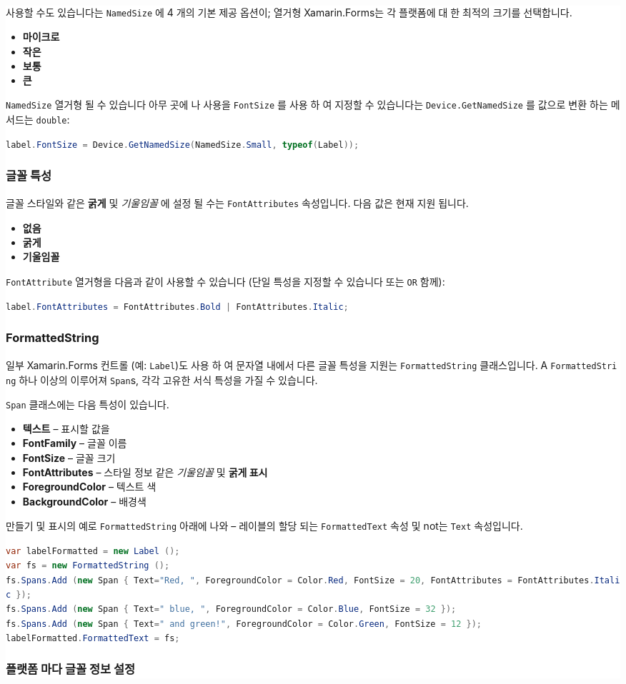 사용할 수도 있습니다는 `NamedSize` 에 4 개의 기본 제공 옵션이; 열거형 Xamarin.Forms는 각 플랫폼에 대 한 최적의 크기를 선택합니다.

-  **마이크로**
-  **작은**
-  **보통**
-  **큰**

`NamedSize` 열거형 될 수 있습니다 아무 곳에 나 사용을 `FontSize` 를 사용 하 여 지정할 수 있습니다는 `Device.GetNamedSize` 를 값으로 변환 하는 메서드는 `double`:

```csharp
label.FontSize = Device.GetNamedSize(NamedSize.Small, typeof(Label));
```

<a name="FontAttributes" />

### <a name="font-attributes"></a>글꼴 특성

글꼴 스타일와 같은 **굵게** 및 *기울임꼴* 에 설정 될 수는 `FontAttributes` 속성입니다. 다음 값은 현재 지원 됩니다.

-  **없음**
-  **굵게**
-  **기울임꼴**

`FontAttribute` 열거형을 다음과 같이 사용할 수 있습니다 (단일 특성을 지정할 수 있습니다 또는 `OR` 함께):

```csharp
label.FontAttributes = FontAttributes.Bold | FontAttributes.Italic;
```

### <a name="formattedstring"></a>FormattedString

일부 Xamarin.Forms 컨트롤 (예: `Label`)도 사용 하 여 문자열 내에서 다른 글꼴 특성을 지원는 `FormattedString` 클래스입니다. A `FormattedString` 하나 이상의 이루어져 `Span`s, 각각 고유한 서식 특성을 가질 수 있습니다.

`Span` 클래스에는 다음 특성이 있습니다.

* **텍스트** &ndash; 표시할 값을
* **FontFamily** &ndash; 글꼴 이름
* **FontSize** &ndash; 글꼴 크기
* **FontAttributes** &ndash; 스타일 정보 같은 *기울임꼴* 및 **굵게 표시**
* **ForegroundColor** &ndash; 텍스트 색
* **BackgroundColor** &ndash; 배경색

만들기 및 표시의 예로 `FormattedString` 아래에 나와 &ndash; 레이블의 할당 되는 `FormattedText` 속성 및 not는 `Text` 속성입니다.

```csharp
var labelFormatted = new Label ();
var fs = new FormattedString ();
fs.Spans.Add (new Span { Text="Red, ", ForegroundColor = Color.Red, FontSize = 20, FontAttributes = FontAttributes.Italic });
fs.Spans.Add (new Span { Text=" blue, ", ForegroundColor = Color.Blue, FontSize = 32 });
fs.Spans.Add (new Span { Text=" and green!", ForegroundColor = Color.Green, FontSize = 12 });
labelFormatted.FormattedText = fs;
```

### <a name="setting-font-info-per-platform"></a>플랫폼 마다 글꼴 정보 설정
